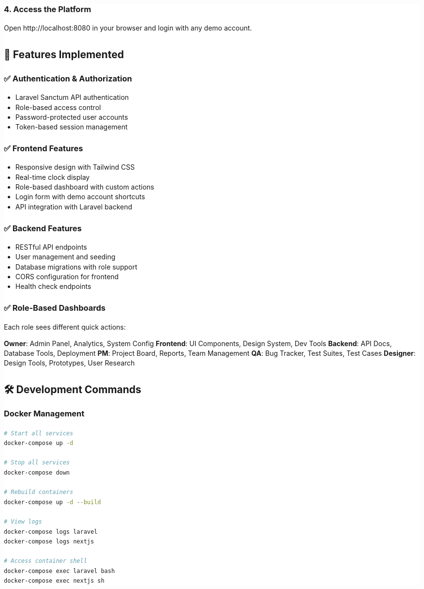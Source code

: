 ### 4. Access the Platform
Open http://localhost:8080 in your browser and login with any demo account.

## 🔧 Features Implemented

### ✅ Authentication & Authorization
- Laravel Sanctum API authentication
- Role-based access control
- Password-protected user accounts
- Token-based session management

### ✅ Frontend Features
- Responsive design with Tailwind CSS
- Real-time clock display
- Role-based dashboard with custom actions
- Login form with demo account shortcuts
- API integration with Laravel backend

### ✅ Backend Features
- RESTful API endpoints
- User management and seeding
- Database migrations with role support
- CORS configuration for frontend
- Health check endpoints

### ✅ Role-Based Dashboards
Each role sees different quick actions:

**Owner**: Admin Panel, Analytics, System Config
**Frontend**: UI Components, Design System, Dev Tools
**Backend**: API Docs, Database Tools, Deployment
**PM**: Project Board, Reports, Team Management
**QA**: Bug Tracker, Test Suites, Test Cases
**Designer**: Design Tools, Prototypes, User Research

## 🛠️ Development Commands

### Docker Management
```bash
# Start all services
docker-compose up -d

# Stop all services
docker-compose down

# Rebuild containers
docker-compose up -d --build

# View logs
docker-compose logs laravel
docker-compose logs nextjs

# Access container shell
docker-compose exec laravel bash
docker-compose exec nextjs sh
```
